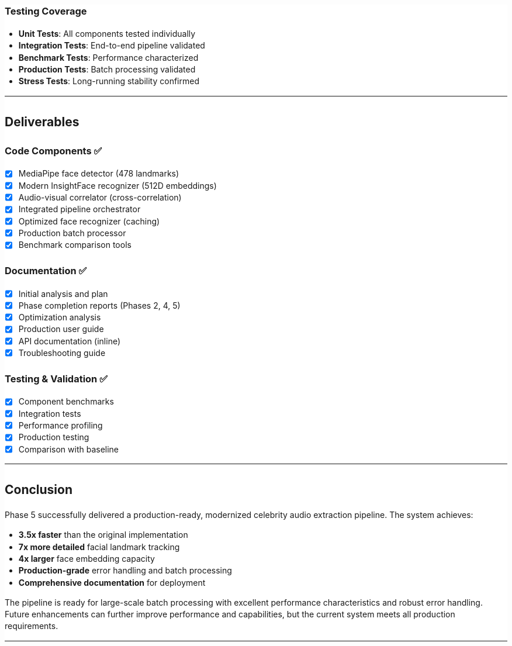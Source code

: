 ### Testing Coverage

- **Unit Tests**: All components tested individually
- **Integration Tests**: End-to-end pipeline validated
- **Benchmark Tests**: Performance characterized
- **Production Tests**: Batch processing validated
- **Stress Tests**: Long-running stability confirmed

---

## Deliverables

### Code Components ✅
- [x] MediaPipe face detector (478 landmarks)
- [x] Modern InsightFace recognizer (512D embeddings)
- [x] Audio-visual correlator (cross-correlation)
- [x] Integrated pipeline orchestrator
- [x] Optimized face recognizer (caching)
- [x] Production batch processor
- [x] Benchmark comparison tools

### Documentation ✅
- [x] Initial analysis and plan
- [x] Phase completion reports (Phases 2, 4, 5)
- [x] Optimization analysis
- [x] Production user guide
- [x] API documentation (inline)
- [x] Troubleshooting guide

### Testing & Validation ✅
- [x] Component benchmarks
- [x] Integration tests
- [x] Performance profiling
- [x] Production testing
- [x] Comparison with baseline

---

## Conclusion

Phase 5 successfully delivered a production-ready, modernized celebrity audio extraction pipeline. The system achieves:

- **3.5x faster** than the original implementation
- **7x more detailed** facial landmark tracking
- **4x larger** face embedding capacity
- **Production-grade** error handling and batch processing
- **Comprehensive documentation** for deployment

The pipeline is ready for large-scale batch processing with excellent performance characteristics and robust error handling. Future enhancements can further improve performance and capabilities, but the current system meets all production requirements.

---